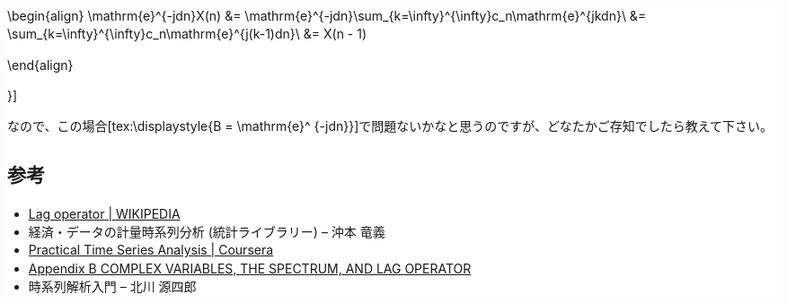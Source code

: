 
\begin{align}
\mathrm{e}^{-jdn}X(n) &= \mathrm{e}^{-jdn}\sum_{k=\infty}^{\infty}c_n\mathrm{e}^{jkdn}\\
&= \sum_{k=\infty}^{\infty}c_n\mathrm{e}^{j(k-1)dn}\\
&= X(n - 1)

\end{align}

}]
</div>

なので、この場合[tex:\displaystyle{B = \mathrm{e}^ {-jdn}}]で問題ないかなと思うのですが、どなたかご存知でしたら教えて下さい。



## 参考

* [Lag operator | WIKIPEDIA](https://en.wikipedia.org/wiki/Lag_operator)
* 経済・データの計量時系列分析 (統計ライブラリー)  – 沖本 竜義 
* [Practical Time Series Analysis | Coursera](https://www.coursera.org/learn/practical-time-series-analysis)
* [Appendix B COMPLEX VARIABLES, THE SPECTRUM, AND LAG OPERATOR](https://pdfs.semanticscholar.org/f218/61550731a409b8e22676cc2c6b9b03997a3d.pdf)
* 時系列解析入門  –  北川 源四郎 


